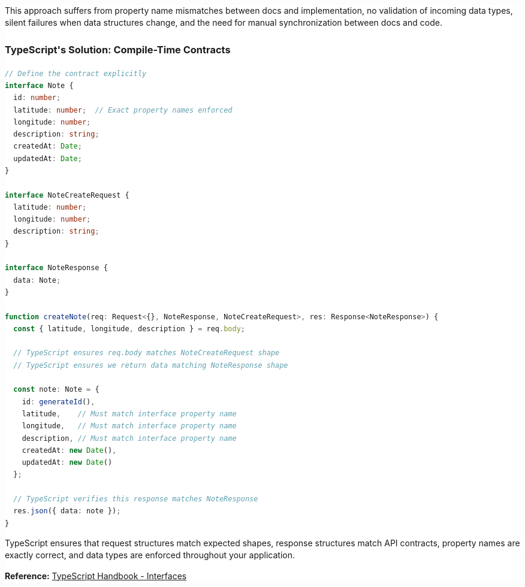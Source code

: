 This approach suffers from property name mismatches between docs and implementation, no validation of incoming data types, silent failures when data structures change, and the need for manual synchronization between docs and code.

### TypeScript's Solution: Compile-Time Contracts

```typescript
// Define the contract explicitly
interface Note {
  id: number;
  latitude: number;  // Exact property names enforced
  longitude: number;
  description: string;
  createdAt: Date;
  updatedAt: Date;
}

interface NoteCreateRequest {
  latitude: number;
  longitude: number;
  description: string;
}

interface NoteResponse {
  data: Note;
}

function createNote(req: Request<{}, NoteResponse, NoteCreateRequest>, res: Response<NoteResponse>) {
  const { latitude, longitude, description } = req.body;
  
  // TypeScript ensures req.body matches NoteCreateRequest shape
  // TypeScript ensures we return data matching NoteResponse shape
  
  const note: Note = {
    id: generateId(),
    latitude,    // Must match interface property name
    longitude,   // Must match interface property name  
    description, // Must match interface property name
    createdAt: new Date(),
    updatedAt: new Date()
  };
  
  // TypeScript verifies this response matches NoteResponse
  res.json({ data: note });
}
```

TypeScript ensures that request structures match expected shapes, response structures match API contracts, property names are exactly correct, and data types are enforced throughout your application.

**Reference:** [TypeScript Handbook - Interfaces](https://www.typescriptlang.org/docs/handbook/2/objects.html)
